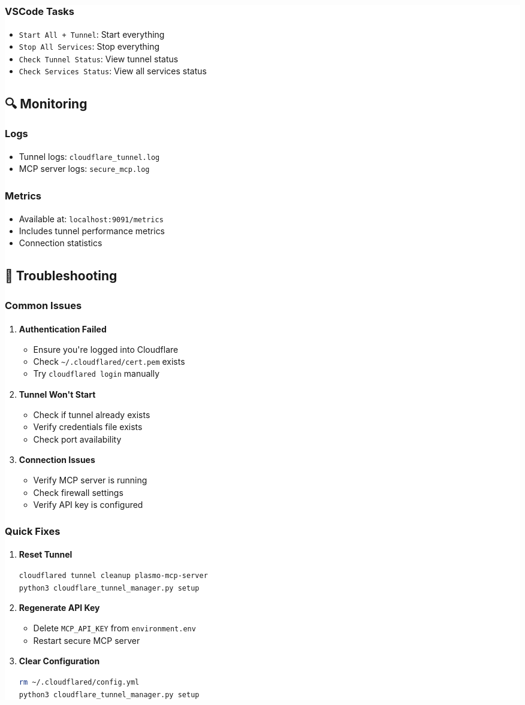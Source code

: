 ### VSCode Tasks

- `Start All + Tunnel`: Start everything
- `Stop All Services`: Stop everything
- `Check Tunnel Status`: View tunnel status
- `Check Services Status`: View all services status

## 🔍 Monitoring

### Logs
- Tunnel logs: `cloudflare_tunnel.log`
- MCP server logs: `secure_mcp.log`

### Metrics
- Available at: `localhost:9091/metrics`
- Includes tunnel performance metrics
- Connection statistics

## 🚨 Troubleshooting

### Common Issues

1. **Authentication Failed**
   - Ensure you're logged into Cloudflare
   - Check `~/.cloudflared/cert.pem` exists
   - Try `cloudflared login` manually

2. **Tunnel Won't Start**
   - Check if tunnel already exists
   - Verify credentials file exists
   - Check port availability

3. **Connection Issues**
   - Verify MCP server is running
   - Check firewall settings
   - Verify API key is configured

### Quick Fixes

1. **Reset Tunnel**
   ```bash
   cloudflared tunnel cleanup plasmo-mcp-server
   python3 cloudflare_tunnel_manager.py setup
   ```

2. **Regenerate API Key**
   - Delete `MCP_API_KEY` from `environment.env`
   - Restart secure MCP server

3. **Clear Configuration**
   ```bash
   rm ~/.cloudflared/config.yml
   python3 cloudflare_tunnel_manager.py setup
   ```
